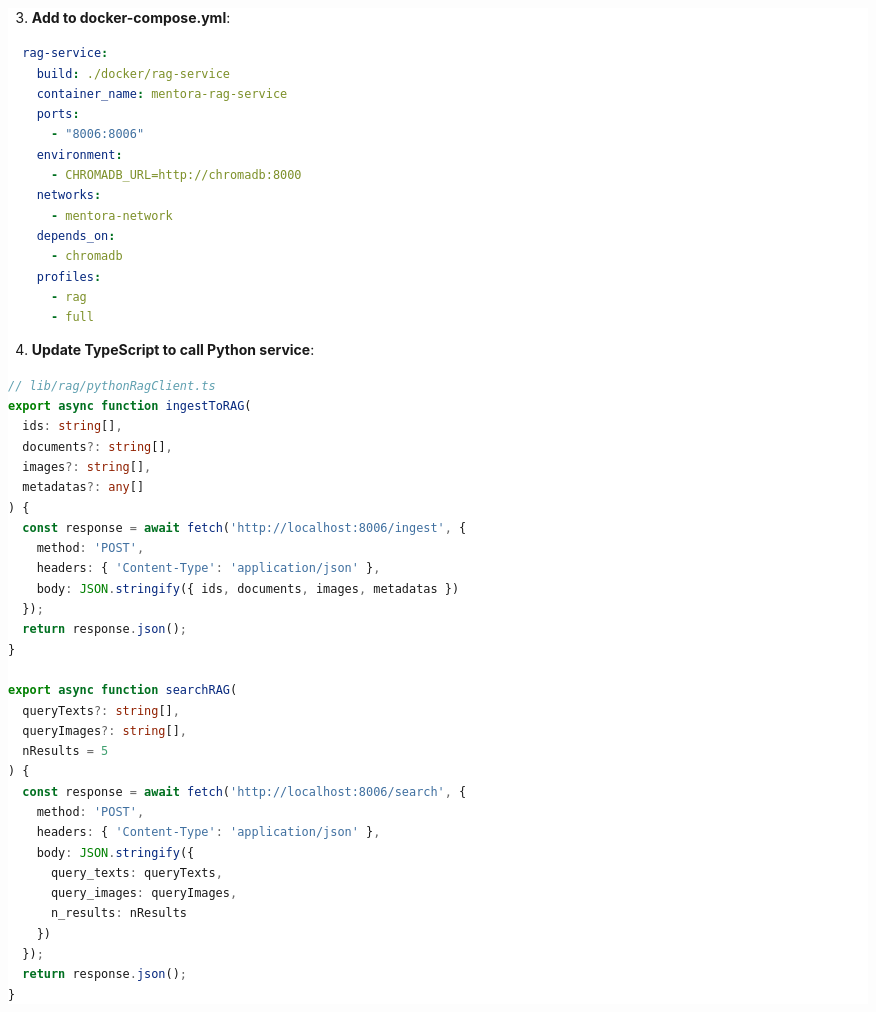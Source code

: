 3. **Add to docker-compose.yml**:

```yaml
  rag-service:
    build: ./docker/rag-service
    container_name: mentora-rag-service
    ports:
      - "8006:8006"
    environment:
      - CHROMADB_URL=http://chromadb:8000
    networks:
      - mentora-network
    depends_on:
      - chromadb
    profiles:
      - rag
      - full
```

4. **Update TypeScript to call Python service**:

```typescript
// lib/rag/pythonRagClient.ts
export async function ingestToRAG(
  ids: string[],
  documents?: string[],
  images?: string[],
  metadatas?: any[]
) {
  const response = await fetch('http://localhost:8006/ingest', {
    method: 'POST',
    headers: { 'Content-Type': 'application/json' },
    body: JSON.stringify({ ids, documents, images, metadatas })
  });
  return response.json();
}

export async function searchRAG(
  queryTexts?: string[],
  queryImages?: string[],
  nResults = 5
) {
  const response = await fetch('http://localhost:8006/search', {
    method: 'POST',
    headers: { 'Content-Type': 'application/json' },
    body: JSON.stringify({
      query_texts: queryTexts,
      query_images: queryImages,
      n_results: nResults
    })
  });
  return response.json();
}
```
